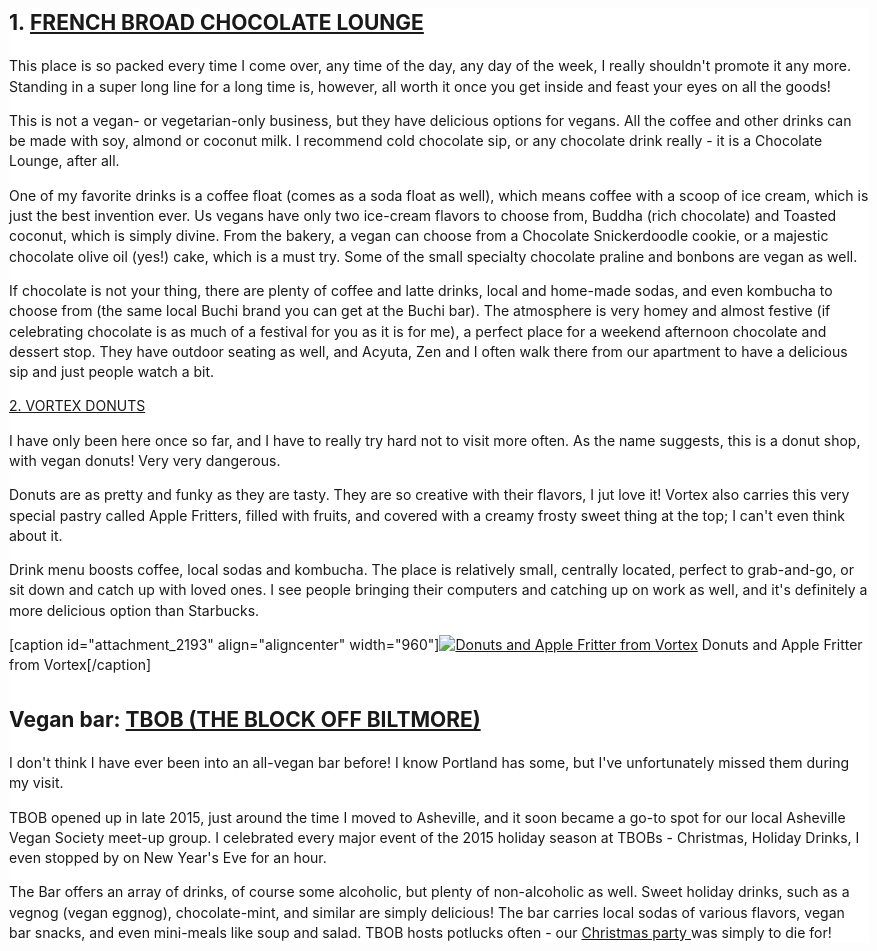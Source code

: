 ## 1.&nbsp;[FRENCH BROAD CHOCOLATE LOUNGE](https://frenchbroadchocolates.com/the-chocolate-lounge/)

This place is so packed every time I come over, any time of the day, any day of the week, I really shouldn't promote it any more. Standing in a super long line for a long time is, however, all worth it once you get inside and feast your eyes on all the goods!

This is not a vegan- or vegetarian-only business, but they have delicious options for vegans. All the coffee and other drinks can be made with soy, almond or coconut milk. I recommend cold chocolate sip, or any chocolate drink really - it is a Chocolate Lounge, after all.

One of my favorite drinks is a coffee float (comes as a soda float as well), which means coffee with a scoop of ice cream, which is just the best invention ever. Us vegans have only two ice-cream flavors to choose from, Buddha (rich chocolate) and Toasted coconut, which is simply divine. From the bakery, a vegan can choose from a Chocolate Snickerdoodle cookie, or a majestic chocolate olive oil (yes!) cake, which is a must try. Some of the small specialty chocolate praline and bonbons are vegan as well. &nbsp;

If chocolate is not your thing, there are plenty of coffee and latte drinks, local and home-made sodas, and even kombucha to choose from (the same local Buchi brand you can get at the Buchi bar). The atmosphere is very homey and almost festive (if celebrating chocolate is as much of a festival for you as it is for me), a perfect place for a weekend afternoon chocolate and dessert stop. They have outdoor seating as well, and Acyuta, Zen and I often walk there from our apartment to have a delicious sip and just people watch a bit.

[2\. VORTEX DONUTS](http://vortexdoughnuts.com/)

I have only been here once so far, and I have to really try hard not to visit more often. As the name suggests, this is a donut shop, with vegan donuts! Very very dangerous.

Donuts are as pretty and funky as they are tasty. They are so creative with their flavors, I jut love it! Vortex also carries this very special pastry called Apple Fritters, filled with fruits, and covered with a creamy frosty sweet thing at the top; I can't even think about it.&nbsp;

Drink menu boosts coffee, local sodas and kombucha. The place is relatively small, centrally located, perfect to grab-and-go, or sit down and catch up with loved ones. I see people bringing their computers and catching up on work as well, and it's definitely a more delicious option than Starbucks.&nbsp;

[caption id="attachment_2193" align="aligncenter" width="960"][![Donuts and Apple Fritter from Vortex](http://girlintheraw.com/wp-content/uploads/2016/01/vortex-960x1095.jpg)](http://girlintheraw.com/wp-content/uploads/2016/01/vortex.jpg) Donuts and Apple Fritter from Vortex[/caption]

## Vegan bar: [TBOB (THE BLOCK OFF BILTMORE)](http://theblockoffbiltmore.com/)

I don't think I have ever been into an all-vegan bar before! I know Portland has some, but I've unfortunately missed them during my visit.&nbsp;

TBOB opened up in late 2015, just around the time I moved to Asheville, and it soon became a go-to spot for our local Asheville Vegan Society meet-up group. I celebrated every major event of the 2015 holiday season at TBOBs - Christmas, Holiday Drinks, I even stopped by on New Year's Eve for an hour.&nbsp;

The Bar offers an array of drinks, of course some alcoholic, but plenty of non-alcoholic as well. Sweet holiday drinks, such as a vegnog (vegan eggnog), chocolate-mint, and similar are simply delicious! The bar carries local sodas of various flavors, vegan bar snacks, and even mini-meals like soup and salad. TBOB hosts potlucks often - our [Christmas party ](http://girlintheraw.com/how-to-survive-the-holidays-as-a-vegan/)was simply to die for!
